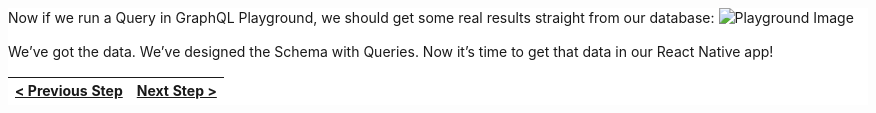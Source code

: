 [}]: #

Now if we run a Query in GraphQL Playground, we should get some real results straight from our database: ![Playground Image](https://raw.githubusercontent.com/srtucker22/chatty/master/.tortilla/media/step2-7.png)

We’ve got the data. We’ve designed the Schema with Queries. Now it’s time to get that data in our React Native app!


[//]: # (foot-start)

[{]: <helper> (navStep)

| [< Previous Step](https://github.com/srtucker22/chatty/tree/master@4.0.0/.tortilla/manuals/views/step1.md) | [Next Step >](https://github.com/srtucker22/chatty/tree/master@4.0.0/.tortilla/manuals/views/step3.md) |
|:--------------------------------|--------------------------------:|

[}]: #


[//]: # (head-end)
[{]: <helper> (diffStep 2.1)
[{]: <helper> (diffStep 2.2)
[{]: <helper> (diffStep 2.3)
[{]: <helper> (diffStep 2.4)
[{]: <helper> (diffStep 2.5)
[{]: <helper> (diffStep 2.6)
[{]: <helper> (diffStep 2.7)